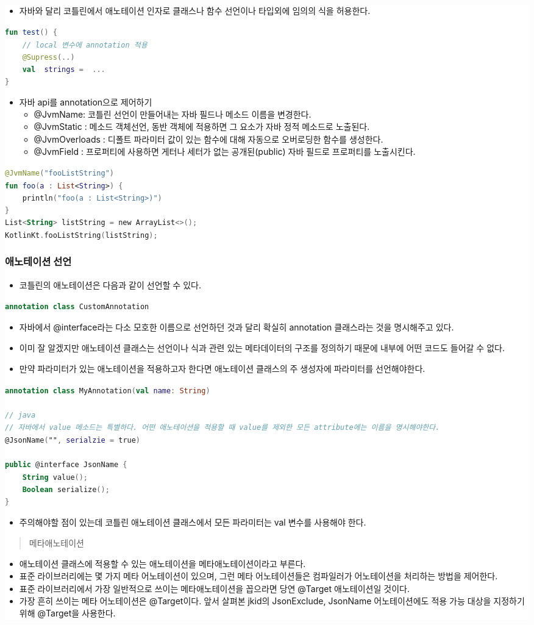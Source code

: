 - 자바와 달리 코틀린에서 애노테이션 인자로  클래스나 함수 선언이나 타입외에 임의의 식을 허용한다.
```kotlin
fun test() {
    // local 변수에 annotation 적용
    @Supress(..)
    val  strings =  ...
}
```

- 자바 api를 annotation으로  제어하기
    + @JvmName: 코틀린 선언이 만들어내는 자바 필드나 메소드 이름을 변경한다.
    + @JvmStatic : 메소드 객체선언, 동반 객체에 적용하면 그 요소가 자바 정적 메소드로 노출된다.
    + @JvmOverloads : 디폴트 파라미터 값이 있는 함수에 대해 자동으로 오버로딩한 함수를 생성한다.
    + @JvmField : 프로퍼티에 사용하면 게터나 세터가 없는 공개된(public)  자바 필드로 프로퍼티를 노출시킨다.
      

```kotlin
@JvmName("fooListString")
fun foo(a : List<String>) {
    println("foo(a : List<String>)")
}
List<String> listString = new ArrayList<>();
KotlinKt.fooListString(listString);
```


### 애노테이션 선언
- 코틀린의 애노테이션은 다음과 같이 선언할 수 있다.

```kotlin
annotation class CustomAnnotation
```

- 자바에서 @interface라는 다소 모호한 이름으로 선언하던 것과 달리 확실히 annotation 클래스라는 것을 명시해주고 있다.
- 이미 잘 알겠지만 애노테이션 클래스는 선언이나 식과 관련 있는 메타데이터의 구조를 정의하기 때문에 내부에 어떤 코드도 들어갈 수 없다.

- 만약 파라미터가 있는 애노테이션을 적용하고자 한다면 애노테이션 클래스의 주 생성자에 파라미터를 선언해야한다.

```kotlin
annotation class MyAnnotation(val name: String)

// java
// 자바에서 value 메소드는 특별하다. 어떤 애노테이션을 적용할 때 value를 제외한 모든 attribute에는 이름을 명시해야한다.
@JsonName("", serialzie = true)

public @interface JsonName {
    String value();
    Boolean serialize();
}
```

- 주의해야할 점이 있는데 코틀린 애노테이션 클래스에서 모든 파라미터는 val 변수를 사용해야 한다.

> 메타애노테이션

- 애노테이션 클래스에 적용할 수 있는 애노테이션을 메타애노테이션이라고 부른다.
-  표준 라이브러리에는 몇 가지 메타 어노테이션이 있으며, 그런 메타 어노테이션들은 컴파일러가 어노테이션을 처리하는 방법을 제어한다.
- 표준 라이브러리에서 가장 일반적으로 쓰이는 메타애노테이션을 꼽으라면 당연 @Target 애노테이션일 것이다.
- 가장 흔히 쓰이는 메타 어노테이션은 @Target이다. 앞서 살펴본 jkid의 JsonExclude, JsonName 어노테이션에도 적용 가능 대상을 지정하기 위해 @Target을 사용한다.
